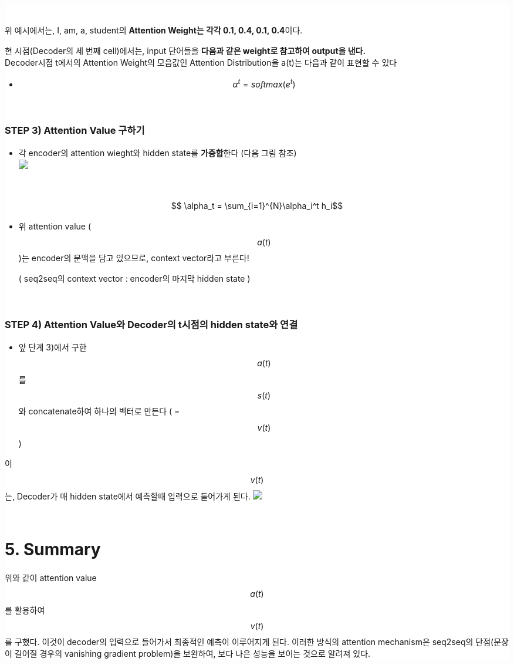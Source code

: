 <br>

위 예시에서는, I, am, a, student의 **Attention Weight는 각각 0.1, 0.4, 0.1, 0.4**이다. 

현 시점(Decoder의 세 번째 cell)에서는, input 단어들을 **다음과 같은 weight로 참고하여 output을 낸다.**
<br>
Decoder시점 t에서의 Attention Weight의 모음값인 Attention Distribution을 a(t)는 다음과 같이 표현할 수 있다

- $$\alpha^t = softmax(e^t)$$

<br>

### STEP 3) Attention Value 구하기
- 각 encoder의 attention wieght와 hidden state를 **가중합**한다 (다음 그림 참조)
  <br>
  <img src="https://wikidocs.net/images/page/22893/dotproductattention4_final.PNG" width="550" /> <br>
  
  <br>
  

$$ \alpha_t = \sum_{i=1}^{N}\alpha_i^t h_i$$

  - 위 attention value ($$a(t)$$ )는 encoder의 문맥을 담고 있으므로, context vector라고 부른다! 
  
    ( seq2seq의 context vector : encoder의 마지막 hidden state )

<br>

### STEP 4) Attention Value와 Decoder의 t시점의 hidden state와 연결
- 앞 단계 3)에서 구한 $$a(t)$$를 $$s(t)$$와 concatenate하여 하나의 벡터로 만든다 ( = $$v(t)$$ )

이 $$v(t)$$는, Decoder가 매 hidden state에서 예측할때 입력으로 들어가게 된다.
<img src="https://wikidocs.net/images/page/22893/dotproductattention5_final_final.PNG" width="550" /> <br><br>

# 5. Summary
위와 같이 attention value $$a(t)$$를 활용하여 $$v(t)$$를 구했다. 이것이 decoder의 입력으로 들어가서 최종적인 예측이 이루어지게 된다. 이러한 방식의 attention mechanism은 seq2seq의 단점(문장이 길어질 경우의 vanishing gradient problem)을 보완하여, 보다 나은 성능을 보이는 것으로 알려져 있다.

